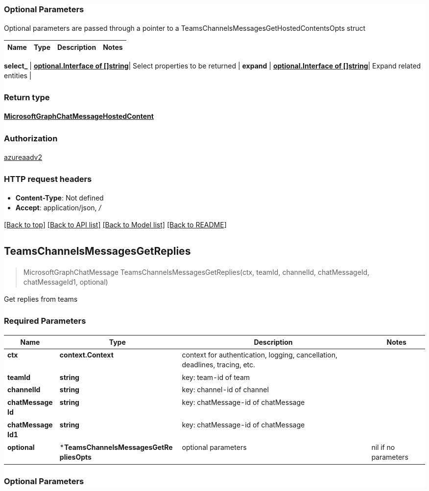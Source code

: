 ### Optional Parameters

Optional parameters are passed through a pointer to a TeamsChannelsMessagesGetHostedContentsOpts struct


Name | Type | Description  | Notes
------------- | ------------- | ------------- | -------------




 **select_** | [**optional.Interface of []string**](string.md)| Select properties to be returned | 
 **expand** | [**optional.Interface of []string**](string.md)| Expand related entities | 

### Return type

[**MicrosoftGraphChatMessageHostedContent**](microsoft.graph.chatMessageHostedContent.md)

### Authorization

[azureaadv2](../README.md#azureaadv2)

### HTTP request headers

- **Content-Type**: Not defined
- **Accept**: application/json, */*

[[Back to top]](#) [[Back to API list]](../README.md#documentation-for-api-endpoints)
[[Back to Model list]](../README.md#documentation-for-models)
[[Back to README]](../README.md)


## TeamsChannelsMessagesGetReplies

> MicrosoftGraphChatMessage TeamsChannelsMessagesGetReplies(ctx, teamId, channelId, chatMessageId, chatMessageId1, optional)

Get replies from teams

### Required Parameters


Name | Type | Description  | Notes
------------- | ------------- | ------------- | -------------
**ctx** | **context.Context** | context for authentication, logging, cancellation, deadlines, tracing, etc.
**teamId** | **string**| key: team-id of team | 
**channelId** | **string**| key: channel-id of channel | 
**chatMessageId** | **string**| key: chatMessage-id of chatMessage | 
**chatMessageId1** | **string**| key: chatMessage-id of chatMessage | 
 **optional** | ***TeamsChannelsMessagesGetRepliesOpts** | optional parameters | nil if no parameters

### Optional Parameters
